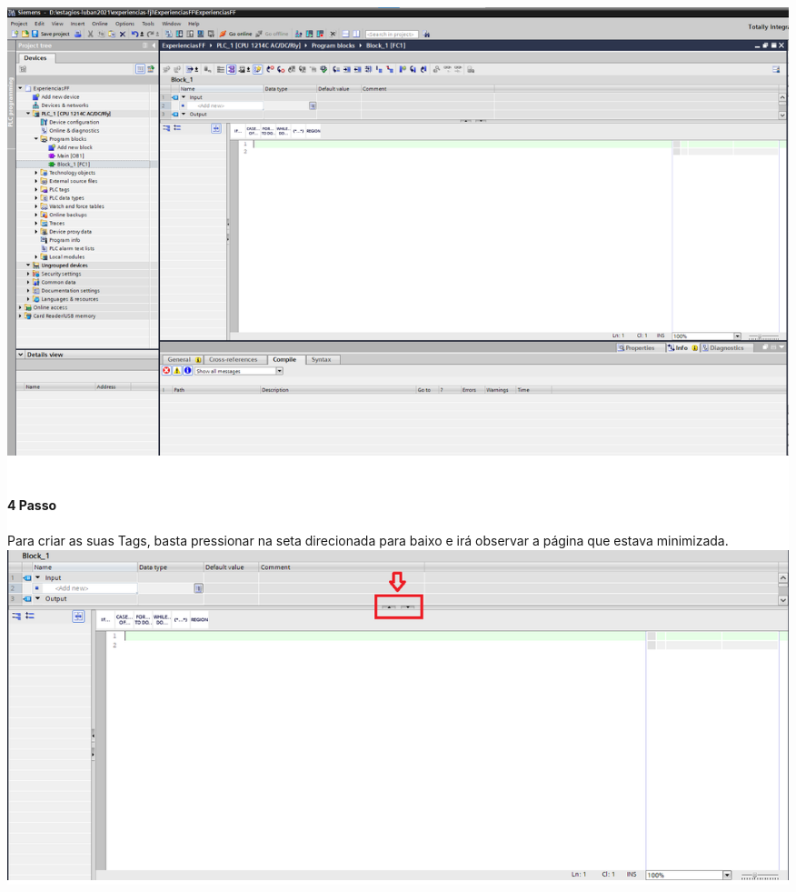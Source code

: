 ![](./Programacao/Passos/SCL4.png)
<br /><br />

#### 4 Passo
Para criar as suas Tags, basta pressionar na seta direcionada para baixo e irá observar a página que estava minimizada.
![](./Programacao/Passos/SCL5.png)